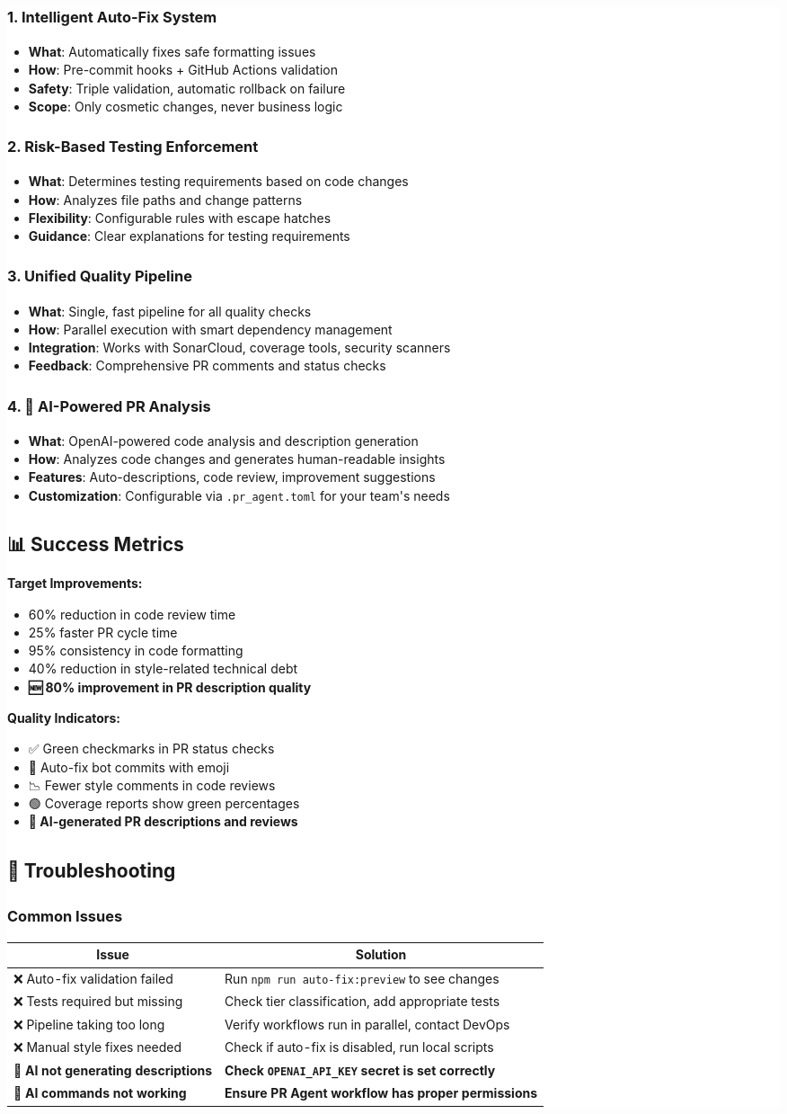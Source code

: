 ### 1. Intelligent Auto-Fix System
- **What**: Automatically fixes safe formatting issues
- **How**: Pre-commit hooks + GitHub Actions validation
- **Safety**: Triple validation, automatic rollback on failure
- **Scope**: Only cosmetic changes, never business logic

### 2. Risk-Based Testing Enforcement
- **What**: Determines testing requirements based on code changes
- **How**: Analyzes file paths and change patterns
- **Flexibility**: Configurable rules with escape hatches
- **Guidance**: Clear explanations for testing requirements

### 3. Unified Quality Pipeline
- **What**: Single, fast pipeline for all quality checks
- **How**: Parallel execution with smart dependency management
- **Integration**: Works with SonarCloud, coverage tools, security scanners
- **Feedback**: Comprehensive PR comments and status checks

### 4. 🧠 AI-Powered PR Analysis
- **What**: OpenAI-powered code analysis and description generation
- **How**: Analyzes code changes and generates human-readable insights
- **Features**: Auto-descriptions, code review, improvement suggestions
- **Customization**: Configurable via `.pr_agent.toml` for your team's needs

## 📊 Success Metrics

**Target Improvements:**
- 60% reduction in code review time
- 25% faster PR cycle time
- 95% consistency in code formatting
- 40% reduction in style-related technical debt
- **🆕 80% improvement in PR description quality**

**Quality Indicators:**
- ✅ Green checkmarks in PR status checks
- 🤖 Auto-fix bot commits with emoji
- 📉 Fewer style comments in code reviews
- 🟢 Coverage reports show green percentages
- **🧠 AI-generated PR descriptions and reviews**

## 🚨 Troubleshooting

### Common Issues

| Issue | Solution |
|-------|----------|
| ❌ Auto-fix validation failed | Run `npm run auto-fix:preview` to see changes |
| ❌ Tests required but missing | Check tier classification, add appropriate tests |
| ❌ Pipeline taking too long | Verify workflows run in parallel, contact DevOps |
| ❌ Manual style fixes needed | Check if auto-fix is disabled, run local scripts |
| **🤖 AI not generating descriptions** | **Check `OPENAI_API_KEY` secret is set correctly** |
| **🤖 AI commands not working** | **Ensure PR Agent workflow has proper permissions** |
